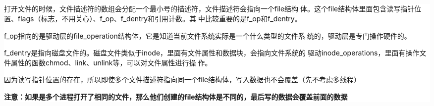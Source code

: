 打开文件的时候，文件描述符的数组会分配一个最小号的描述符，文件描述符会指向一个file结构 体。这个file结构体里面包含读写指针位置、flags（标志，不用关心）、f_op、f_dentry和引用计数。其 中比较重要的是f_op和f_dentry。

f_op指向的是驱动层的file_operation结构体，它是知道当前文件系统实际是一个什么类型的文件系 统的，驱动层是专门操作硬件的。

f_dentry是指向磁盘文件的。磁盘文件类似于inode，里面有文件属性和数据块，会指向文件系统的 驱动inode_operations，里面有操作文件属性的函数chmod、link、unlink等，可以对文件属性进行操 作。

因为读写指针位置的存在，所以即使多个文件描述符指向同一个file结构体，写入数据也不会覆盖（先不考虑多线程）

**注意：如果是多个进程打开了相同的文件，那么他们创建的file结构体是不同的，最后写的数据会覆盖前面的数据**
